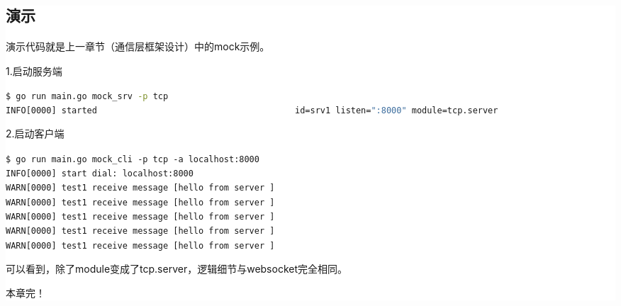 ## 演示

演示代码就是上一章节（通信层框架设计）中的mock示例。

1.启动服务端

```cmd
$ go run main.go mock_srv -p tcp  
INFO[0000] started                                       id=srv1 listen=":8000" module=tcp.server
```

2.启动客户端

```golang
$ go run main.go mock_cli -p tcp -a localhost:8000
INFO[0000] start dial: localhost:8000                   
WARN[0000] test1 receive message [hello from server ]   
WARN[0000] test1 receive message [hello from server ]   
WARN[0000] test1 receive message [hello from server ]   
WARN[0000] test1 receive message [hello from server ]   
WARN[0000] test1 receive message [hello from server ]
```

可以看到，除了module变成了tcp.server，逻辑细节与websocket完全相同。

本章完！
